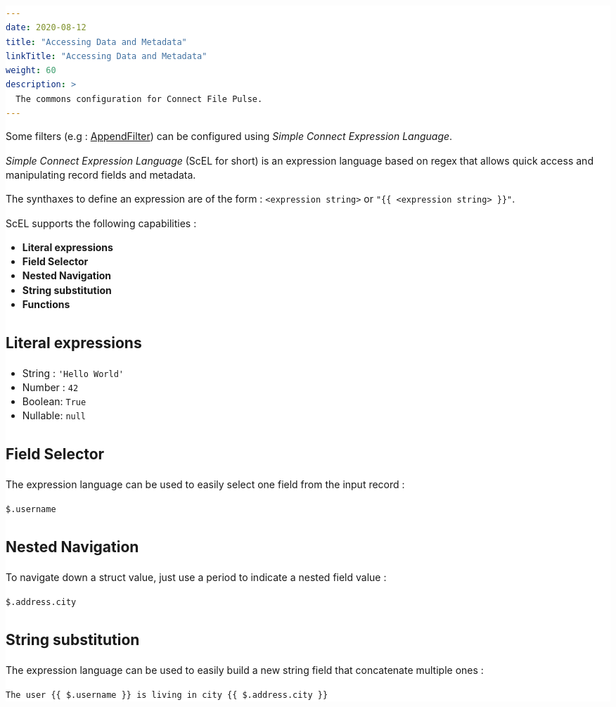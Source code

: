 ```yaml
---
date: 2020-08-12
title: "Accessing Data and Metadata"
linkTitle: "Accessing Data and Metadata"
weight: 60
description: >
  The commons configuration for Connect File Pulse.
---
```


Some filters (e.g : [AppendFilter](#appendfilter)) can be configured using *Simple Connect Expression Language*.

*Simple Connect Expression Language* (ScEL for short) is an expression language based on regex that allows quick access and manipulating record fields and metadata.

The synthaxes to define an expression are of the form : `<expression string>` or `"{{ <expression string> }}"`.

ScEL supports the following capabilities :

* **Literal expressions**
* **Field Selector**
* **Nested Navigation**
* **String substitution**
* **Functions**

## Literal expressions

* String : `'Hello World'`
* Number : `42`
* Boolean: `True`
* Nullable: `null`
 
## Field Selector

The expression language can be used to easily select one field from the input record : 

`$.username`

## Nested Navigation

To navigate down a struct value, just use a period to indicate a nested field value : 

`$.address.city`

## String substitution

The expression language can be used to easily build a new string field that concatenate multiple ones : 

`The user {{ $.username }} is living in city {{ $.address.city }}`
